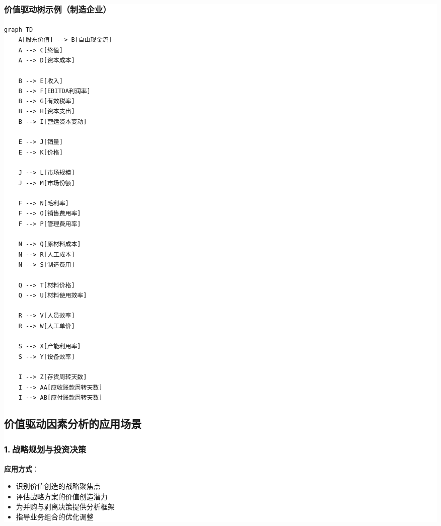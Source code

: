 ### 价值驱动树示例（制造企业）

```mermaid
graph TD
    A[股东价值] --> B[自由现金流]
    A --> C[终值]
    A --> D[资本成本]
    
    B --> E[收入] 
    B --> F[EBITDA利润率]
    B --> G[有效税率]
    B --> H[资本支出]
    B --> I[营运资本变动]
    
    E --> J[销量]
    E --> K[价格]
    
    J --> L[市场规模]
    J --> M[市场份额]
    
    F --> N[毛利率]
    F --> O[销售费用率]
    F --> P[管理费用率]
    
    N --> Q[原材料成本]
    N --> R[人工成本]
    N --> S[制造费用]
    
    Q --> T[材料价格]
    Q --> U[材料使用效率]
    
    R --> V[人员效率]
    R --> W[人工单价]
    
    S --> X[产能利用率]
    S --> Y[设备效率]
    
    I --> Z[存货周转天数]
    I --> AA[应收账款周转天数]
    I --> AB[应付账款周转天数]
```

## 价值驱动因素分析的应用场景

### 1. 战略规划与投资决策

**应用方式**：
- 识别价值创造的战略聚焦点
- 评估战略方案的价值创造潜力
- 为并购与剥离决策提供分析框架
- 指导业务组合的优化调整
